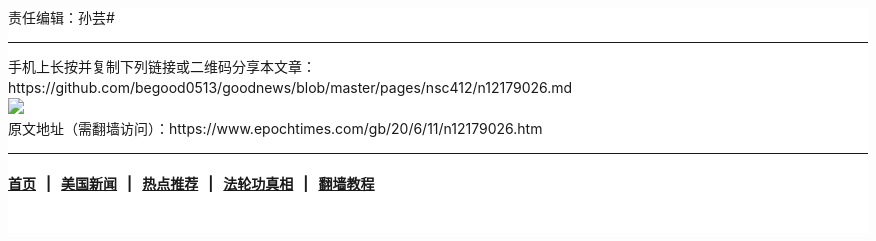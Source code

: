  </span>
</p>
<p class="p1">
 责任编辑：孙芸#
</p>
</div>
<hr/>
手机上长按并复制下列链接或二维码分享本文章：<br/>
https://github.com/begood0513/goodnews/blob/master/pages/nsc412/n12179026.md <br/>
<a href='https://github.com/begood0513/goodnews/blob/master/pages/nsc412/n12179026.md'><img src='https://github.com/begood0513/goodnews/blob/master/pages/nsc412/n12179026.md.png'/></a> <br/>
原文地址（需翻墙访问）：https://www.epochtimes.com/gb/20/6/11/n12179026.htm


------------------------
#### [首页](../../README.md)  &nbsp;&nbsp;|&nbsp;&nbsp; [美国新闻](../../indexes/E美国新闻.md)   &nbsp;&nbsp;|&nbsp;&nbsp; [热点推荐](../../indexes/热点推荐.md)  &nbsp;&nbsp;|&nbsp;&nbsp; [法轮功真相](../../../../../basic/blob/master/README.md) &nbsp;&nbsp;|&nbsp;&nbsp; [翻墙教程](https://github.com/gfw-breaker/guides/blob/master/README.md)


<img src='http://gfw-breaker.win/goodnews/pages/nsc412/n12179026.md' width='0px' height='0px'/>